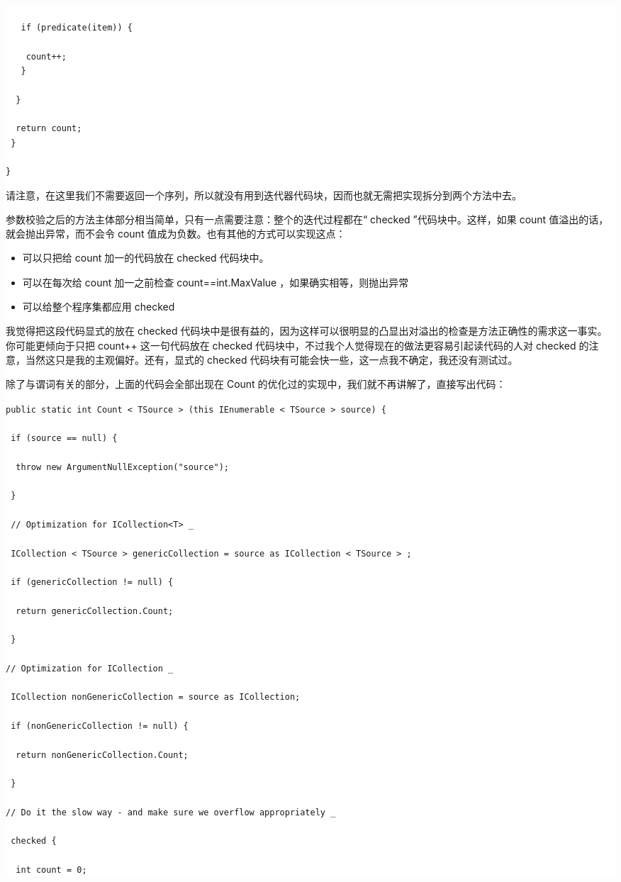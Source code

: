 ```

   if (predicate(item)) {

    count++;
   }

  }

  return count;
 }

}
```
  
请注意，在这里我们不需要返回一个序列，所以就没有用到迭代器代码块，因而也就无需把实现拆分到两个方法中去。

参数校验之后的方法主体部分相当简单，只有一点需要注意：整个的迭代过程都在“  checked  ”代码块中。这样，如果  count
值溢出的话，就会抛出异常，而不会令  count  值成为负数。也有其他的方式可以实现这点：  

+ 可以只把给  count  加一的代码放在  checked  代码块中。

+ 可以在每次给  count  加一之前检查  count==int.MaxValue  ，如果确实相等，则抛出异常

+ 可以给整个程序集都应用  checked

  
我觉得把这段代码显式的放在  checked  代码块中是很有益的，因为这样可以很明显的凸显出对溢出的检查是方法正确性的需求这一事实。你可能更倾向于只把
count++  这一句代码放在  checked  代码块中，不过我个人觉得现在的做法更容易引起读代码的人对  checked
的注意，当然这只是我的主观偏好。还有，显式的  checked  代码块有可能会快一些，这一点我不确定，我还没有测试过。

除了与谓词有关的部分，上面的代码会全部出现在  Count  的优化过的实现中，我们就不再讲解了，直接写出代码：

```
public static int Count < TSource > (this IEnumerable < TSource > source) {

 if (source == null) {

  throw new ArgumentNullException("source");

 }

 // Optimization for ICollection<T> _

 ICollection < TSource > genericCollection = source as ICollection < TSource > ;

 if (genericCollection != null) {

  return genericCollection.Count;

 }

// Optimization for ICollection _

 ICollection nonGenericCollection = source as ICollection;

 if (nonGenericCollection != null) {

  return nonGenericCollection.Count;

 }

// Do it the slow way - and make sure we overflow appropriately _

 checked {

  int count = 0;

```